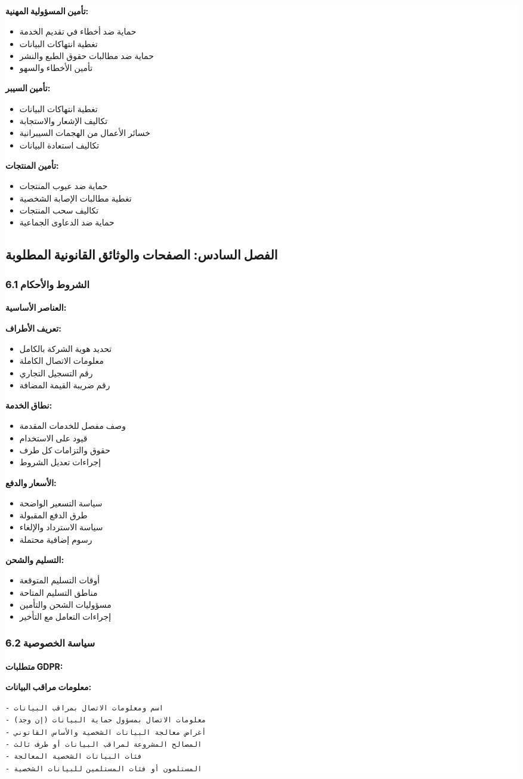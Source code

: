 **تأمين المسؤولية المهنية:**
- حماية ضد أخطاء في تقديم الخدمة
- تغطية انتهاكات البيانات
- حماية ضد مطالبات حقوق الطبع والنشر
- تأمين الأخطاء والسهو

**تأمين السيبر:**
- تغطية انتهاكات البيانات
- تكاليف الإشعار والاستجابة
- خسائر الأعمال من الهجمات السيبرانية
- تكاليف استعادة البيانات

**تأمين المنتجات:**
- حماية ضد عيوب المنتجات
- تغطية مطالبات الإصابة الشخصية
- تكاليف سحب المنتجات
- حماية ضد الدعاوى الجماعية

## الفصل السادس: الصفحات والوثائق القانونية المطلوبة

### 6.1 الشروط والأحكام

**العناصر الأساسية:**

**تعريف الأطراف:**
- تحديد هوية الشركة بالكامل
- معلومات الاتصال الكاملة
- رقم التسجيل التجاري
- رقم ضريبة القيمة المضافة

**نطاق الخدمة:**
- وصف مفصل للخدمات المقدمة
- قيود على الاستخدام
- حقوق والتزامات كل طرف
- إجراءات تعديل الشروط

**الأسعار والدفع:**
- سياسة التسعير الواضحة
- طرق الدفع المقبولة
- سياسة الاسترداد والإلغاء
- رسوم إضافية محتملة

**التسليم والشحن:**
- أوقات التسليم المتوقعة
- مناطق التسليم المتاحة
- مسؤوليات الشحن والتأمين
- إجراءات التعامل مع التأخير

### 6.2 سياسة الخصوصية

**متطلبات GDPR:**

**معلومات مراقب البيانات:**
```
- اسم ومعلومات الاتصال بمراقب البيانات
- معلومات الاتصال بمسؤول حماية البيانات (إن وجد)
- أغراض معالجة البيانات الشخصية والأساس القانوني
- المصالح المشروعة لمراقب البيانات أو طرف ثالث
- فئات البيانات الشخصية المعالجة
- المستلمون أو فئات المستلمين للبيانات الشخصية
```
